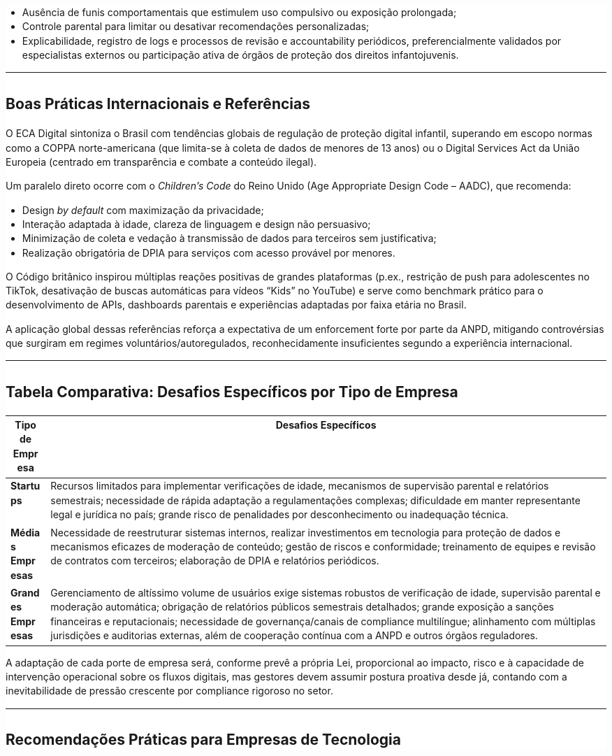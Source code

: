 - Ausência de funis comportamentais que estimulem uso compulsivo ou exposição prolongada;
- Controle parental para limitar ou desativar recomendações personalizadas;
- Explicabilidade, registro de logs e processos de revisão e accountability periódicos, preferencialmente validados por especialistas externos ou participação ativa de órgãos de proteção dos direitos infantojuvenis.

---

## Boas Práticas Internacionais e Referências

O ECA Digital sintoniza o Brasil com tendências globais de regulação de proteção digital infantil, superando em escopo normas como a COPPA norte-americana (que limita-se à coleta de dados de menores de 13 anos) ou o Digital Services Act da União Europeia (centrado em transparência e combate a conteúdo ilegal).

Um paralelo direto ocorre com o *Children’s Code* do Reino Unido (Age Appropriate Design Code – AADC), que recomenda:

- Design *by default* com maximização da privacidade;
- Interação adaptada à idade, clareza de linguagem e design não persuasivo;
- Minimização de coleta e vedação à transmissão de dados para terceiros sem justificativa;
- Realização obrigatória de DPIA para serviços com acesso provável por menores.

O Código britânico inspirou múltiplas reações positivas de grandes plataformas (p.ex., restrição de push para adolescentes no TikTok, desativação de buscas automáticas para vídeos “Kids” no YouTube) e serve como benchmark prático para o desenvolvimento de APIs, dashboards parentais e experiências adaptadas por faixa etária no Brasil.

A aplicação global dessas referências reforça a expectativa de um enforcement forte por parte da ANPD, mitigando controvérsias que surgiram em regimes voluntários/autoregulados, reconhecidamente insuficientes segundo a experiência internacional.

---

## Tabela Comparativa: Desafios Específicos por Tipo de Empresa

| Tipo de Empresa | Desafios Específicos |
|-----------------|----------------------|
| **Startups** | Recursos limitados para implementar verificações de idade, mecanismos de supervisão parental e relatórios semestrais; necessidade de rápida adaptação a regulamentações complexas; dificuldade em manter representante legal e jurídica no país; grande risco de penalidades por desconhecimento ou inadequação técnica. |
| **Médias Empresas** | Necessidade de reestruturar sistemas internos, realizar investimentos em tecnologia para proteção de dados e mecanismos eficazes de moderação de conteúdo; gestão de riscos e conformidade; treinamento de equipes e revisão de contratos com terceiros; elaboração de DPIA e relatórios periódicos. |
| **Grandes Empresas** | Gerenciamento de altíssimo volume de usuários exige sistemas robustos de verificação de idade, supervisão parental e moderação automática; obrigação de relatórios públicos semestrais detalhados; grande exposição a sanções financeiras e reputacionais; necessidade de governança/canais de compliance multilíngue; alinhamento com múltiplas jurisdições e auditorias externas, além de cooperação contínua com a ANPD e outros órgãos reguladores. |

A adaptação de cada porte de empresa será, conforme prevê a própria Lei, proporcional ao impacto, risco e à capacidade de intervenção operacional sobre os fluxos digitais, mas gestores devem assumir postura proativa desde já, contando com a inevitabilidade de pressão crescente por compliance rigoroso no setor.

---

## Recomendações Práticas para Empresas de Tecnologia
